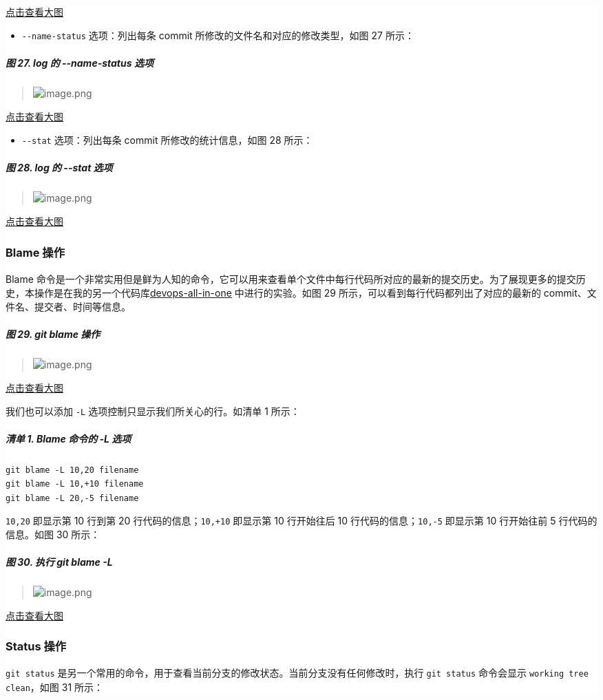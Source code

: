 
[点击查看大图](https://www.ibm.com/developerworks/cn/opensource/os-cn-git-and-github-3/index.html#N102F0)

*   `--name-status` 选项：列出每条 commit 所修改的文件名和对应的修改类型，如图 27 所示：

##### 图 27\. log 的 --name-status 选项

>  ![image.png](https://upload-images.jianshu.io/upload_images/71414-bfb7bf6b291472e0.png?imageMogr2/auto-orient/strip%7CimageView2/2/w/1240)

[点击查看大图](https://www.ibm.com/developerworks/cn/opensource/os-cn-git-and-github-3/index.html#N102FF)

*   `--stat` 选项：列出每条 commit 所修改的统计信息，如图 28 所示：

##### 图 28\. log 的 --stat 选项

>  ![image.png](https://upload-images.jianshu.io/upload_images/71414-a2c223075bd04336.png?imageMogr2/auto-orient/strip%7CimageView2/2/w/1240)


[点击查看大图](https://www.ibm.com/developerworks/cn/opensource/os-cn-git-and-github-3/index.html#N1030E)

### Blame 操作

Blame 命令是一个非常实用但是鲜为人知的命令，它可以用来查看单个文件中每行代码所对应的最新的提交历史。为了展现更多的提交历史，本操作是在我的另一个代码库[devops-all-in-one](https://github.com/caozhi/devops-all-in-one) 中进行的实验。如图 29 所示，可以看到每行代码都列出了对应的最新的 commit、文件名、提交者、时间等信息。

##### 图 29\. git blame 操作

> ![image.png](https://upload-images.jianshu.io/upload_images/71414-4626853419ecfd81.png?imageMogr2/auto-orient/strip%7CimageView2/2/w/1240)


[点击查看大图](https://www.ibm.com/developerworks/cn/opensource/os-cn-git-and-github-3/index.html#N10324)

我们也可以添加 `-L` 选项控制只显示我们所关心的行。如清单 1 所示：

##### 清单 1\. Blame 命令的 -L 选项

```
git blame -L 10,20 filename
git blame -L 10,+10 filename
git blame -L 20,-5 filename
```

`10,20` 即显示第 10 行到第 20 行代码的信息；`10,+10` 即显示第 10 行开始往后 10 行代码的信息；`10,-5` 即显示第 10 行开始往前 5 行代码的信息。如图 30 所示：

##### 图 30\. 执行 git blame -L

> ![image.png](https://upload-images.jianshu.io/upload_images/71414-edc3e9c269309cf7.png?imageMogr2/auto-orient/strip%7CimageView2/2/w/1240)


[点击查看大图](https://www.ibm.com/developerworks/cn/opensource/os-cn-git-and-github-3/index.html#N10345)

### Status 操作

`git status` 是另一个常用的命令，用于查看当前分支的修改状态。当前分支没有任何修改时，执行 `git status` 命令会显示 `working tree clean`，如图 31 所示：

